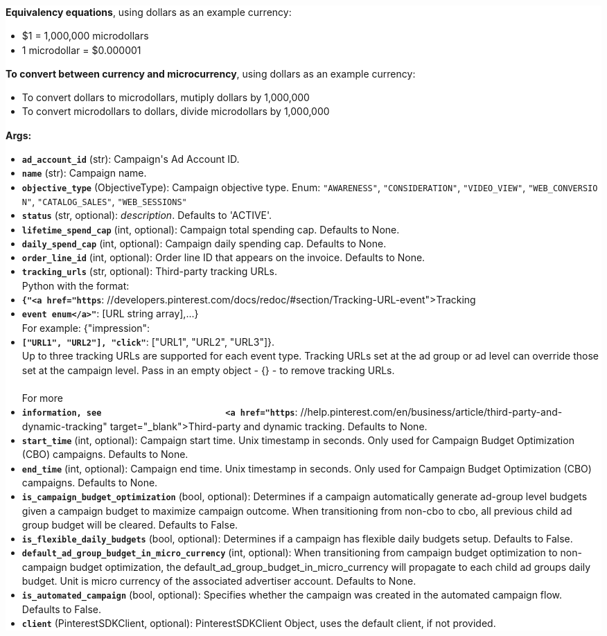 <p><strong>Equivalency equations</strong>, using dollars as an example currency:</p> 

<ul> 

<li>$1 = 1,000,000 microdollars</li> 

<li>1 microdollar = $0.000001</li> 

</ul> 

<p><strong>To convert between currency and microcurrency</strong>,        using dollars as an example currency:</p> 

<ul> 

<li>To convert dollars        to microdollars, mutiply dollars by 1,000,000</li> 

<li>To convert microdollars        to dollars, divide microdollars by 1,000,000</li> 

</ul> 



**Args:**
 
 - <b>`ad_account_id`</b> (str):  Campaign's Ad Account ID. 
 - <b>`name`</b> (str):  Campaign name. 
 - <b>`objective_type`</b> (ObjectiveType):  Campaign objective type. Enum: `"AWARENESS"`, `"CONSIDERATION"`,  `"VIDEO_VIEW"`, `"WEB_CONVERSION"`, `"CATALOG_SALES"`, `"WEB_SESSIONS"` 
 - <b>`status`</b> (str, optional):  _description_. Defaults to 'ACTIVE'. 
 - <b>`lifetime_spend_cap`</b> (int, optional):  Campaign total spending cap. Defaults to None. 
 - <b>`daily_spend_cap`</b> (int, optional):  Campaign daily spending cap. Defaults to None. 
 - <b>`order_line_id`</b> (int, optional):  Order line ID that appears on the invoice.  Defaults to None. 
 - <b>`tracking_urls`</b> (str, optional):  Third-party tracking URLs.<br> Python <dict> with the format: 
 - <b>`{"<a href="https`</b>: //developers.pinterest.com/docs/redoc/#section/Tracking-URL-event">Tracking 
 - <b>`event enum</a>"`</b>: [URL string array],...}<br> For example: {"impression": 
 - <b>`["URL1", "URL2"], "click"`</b>:  ["URL1", "URL2", "URL3"]}.<br>Up to three tracking URLs are supported for each event type. Tracking URLs set at the ad group or ad level can override those set at the campaign level. Pass in an empty object - {} - to remove tracking URLs.<br><br> For more 
 - <b>`information, see                         <a href="https`</b>: //help.pinterest.com/en/business/article/third-party-and-dynamic-tracking" target="_blank">Third-party and dynamic tracking</a>. Defaults to None. 
 - <b>`start_time`</b> (int, optional):  Campaign start time. Unix timestamp in seconds. Only used  for Campaign Budget Optimization (CBO) campaigns. Defaults to None. 
 - <b>`end_time`</b> (int, optional):  Campaign end time. Unix timestamp in seconds. Only used for  Campaign Budget Optimization (CBO) campaigns. Defaults to None. 
 - <b>`is_campaign_budget_optimization`</b> (bool, optional):  Determines if a campaign automatically  generate ad-group level budgets given a campaign budget to maximize  campaign outcome. When transitioning from non-cbo to cbo, all  previous child ad group budget will be cleared. Defaults to False. 
 - <b>`is_flexible_daily_budgets`</b> (bool, optional):  Determines if a campaign has flexible  daily budgets setup. Defaults to False. 
 - <b>`default_ad_group_budget_in_micro_currency`</b> (int, optional):  When transitioning from  campaign budget optimization to non-campaign budget optimization,  the default_ad_group_budget_in_micro_currency will propagate to  each child ad groups daily budget. Unit is micro currency  of the associated advertiser account. Defaults to None. 
 - <b>`is_automated_campaign`</b> (bool, optional):  Specifies whether the campaign was created  in the automated campaign flow. Defaults to False. 
 - <b>`client`</b> (PinterestSDKClient, optional):  PinterestSDKClient Object, uses the default client, if not provided. 
